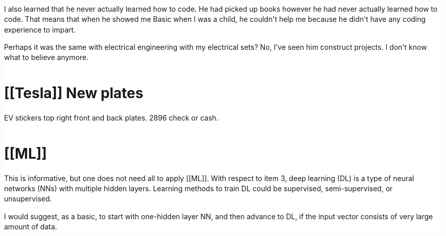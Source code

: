 
I also learned that he never actually learned how to code. He had picked up books however he had never actually learned how to code. That means that when he showed me Basic when I was a child, he couldn't help me because he didn't have any coding experience to impart.

Perhaps it was the same with electrical engineering with my electrical sets? No, I've seen him construct projects. I don't know what to believe anymore. 

# [[Tesla]] New plates
EV stickers top right front and back plates.
2896 check or cash.
# [[ML]]
  
This is informative, but one does not need all to apply [[ML]]. With respect to item 3, deep learning (DL) is a type of neural networks (NNs) with multiple hidden layers. Learning methods to train DL could be supervised, semi-supervised, or unsupervised.  

I would suggest, as a basic, to start with one-hidden layer NN, and then advance to DL, if the input vector consists of very large amount of data.